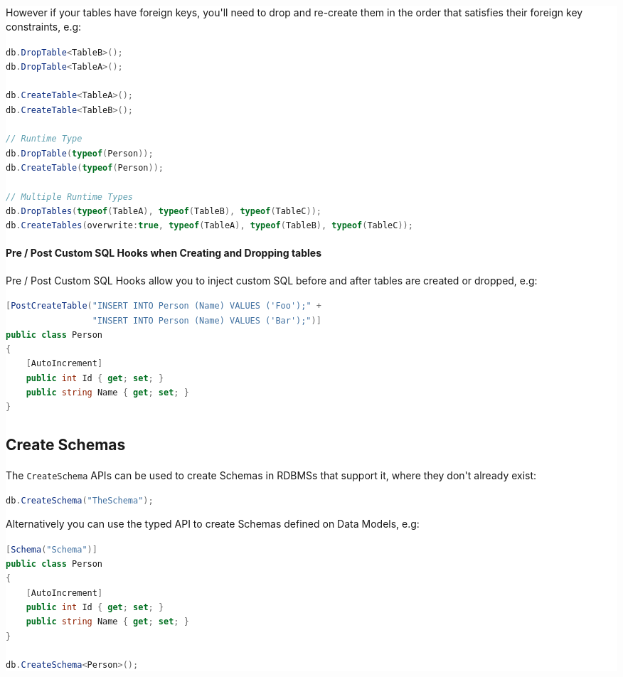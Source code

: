 However if your tables have foreign keys, you'll need to drop and re-create them in the order that satisfies their foreign key constraints, e.g:

```csharp
db.DropTable<TableB>();
db.DropTable<TableA>();

db.CreateTable<TableA>();
db.CreateTable<TableB>();

// Runtime Type
db.DropTable(typeof(Person));
db.CreateTable(typeof(Person));

// Multiple Runtime Types
db.DropTables(typeof(TableA), typeof(TableB), typeof(TableC));
db.CreateTables(overwrite:true, typeof(TableA), typeof(TableB), typeof(TableC));
```

#### Pre / Post Custom SQL Hooks when Creating and Dropping tables

Pre / Post Custom SQL Hooks allow you to inject custom SQL before and after tables are created or dropped, e.g:

```csharp
[PostCreateTable("INSERT INTO Person (Name) VALUES ('Foo');" +
                 "INSERT INTO Person (Name) VALUES ('Bar');")]
public class Person
{
    [AutoIncrement]
    public int Id { get; set; }
    public string Name { get; set; }
}
```

## Create Schemas

The `CreateSchema` APIs can be used to create Schemas in RDBMSs that support it, where they don't already exist:

```csharp
db.CreateSchema("TheSchema");
```

Alternatively you can use the typed API to create Schemas defined on Data Models, e.g:

```csharp
[Schema("Schema")]
public class Person
{
    [AutoIncrement]
    public int Id { get; set; }
    public string Name { get; set; }
}

db.CreateSchema<Person>();
```
